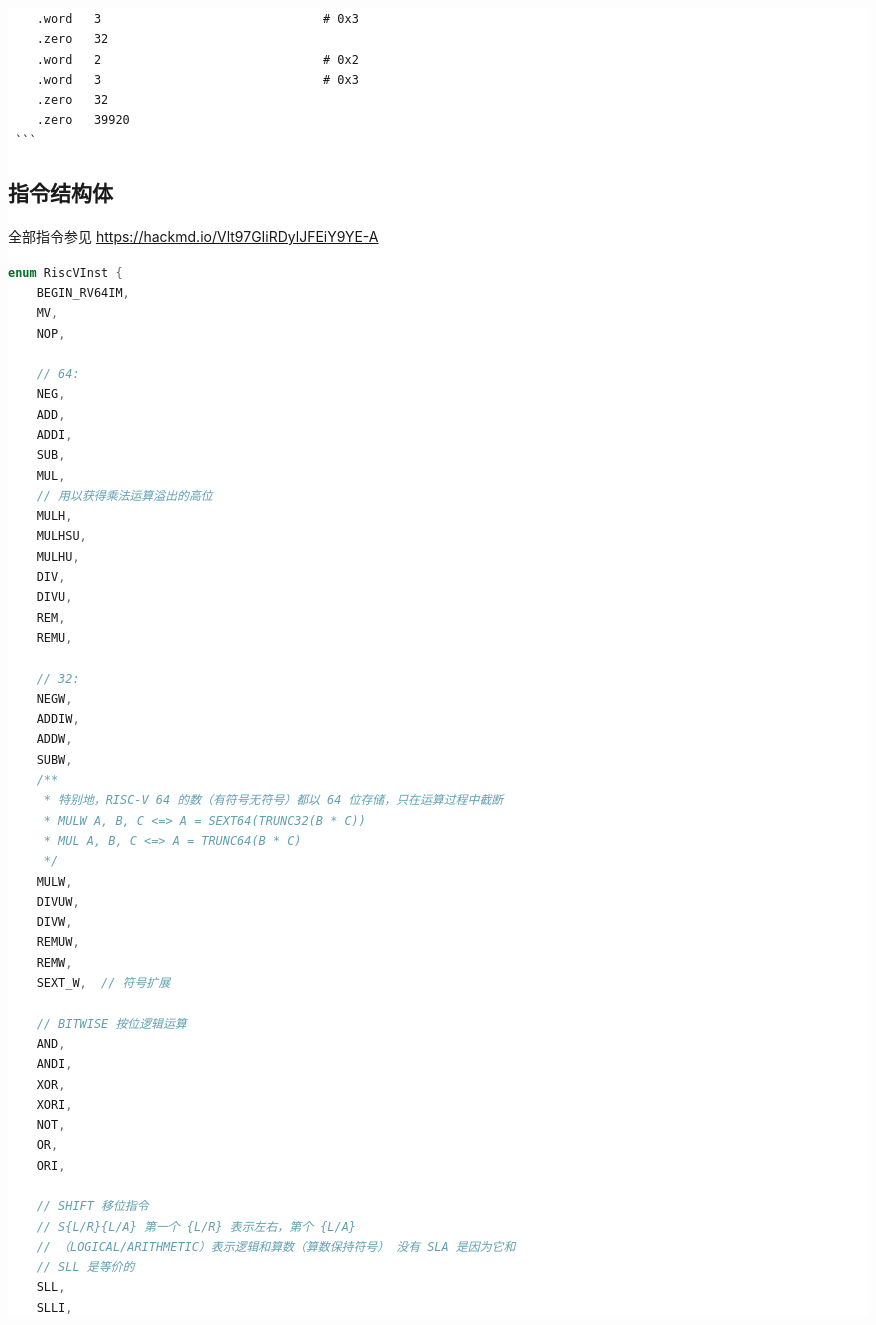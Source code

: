         .word   3                               # 0x3
        .zero   32
        .word   2                               # 0x2
        .word   3                               # 0x3
        .zero   32
        .zero   39920
     ```
     
## 指令结构体
全部指令参见 https://hackmd.io/Vlt97GIiRDylJFEiY9YE-A
```cpp
enum RiscVInst {
    BEGIN_RV64IM,
    MV,
    NOP,

    // 64:
    NEG,
    ADD,
    ADDI,
    SUB,
    MUL,
    // 用以获得乘法运算溢出的高位
    MULH,
    MULHSU,
    MULHU,
    DIV,
    DIVU,
    REM,
    REMU,

    // 32:
    NEGW,
    ADDIW,
    ADDW,
    SUBW,
    /**
     * 特别地，RISC-V 64 的数（有符号无符号）都以 64 位存储，只在运算过程中截断
     * MULW A, B, C <=> A = SEXT64(TRUNC32(B * C))
     * MUL A, B, C <=> A = TRUNC64(B * C)
     */
    MULW,
    DIVUW,
    DIVW,
    REMUW,
    REMW,
    SEXT_W,  // 符号扩展

    // BITWISE 按位逻辑运算
    AND,
    ANDI,
    XOR,
    XORI,
    NOT,
    OR,
    ORI,

    // SHIFT 移位指令
    // S{L/R}{L/A} 第一个 {L/R} 表示左右，第个 {L/A}
    // （LOGICAL/ARITHMETIC）表示逻辑和算数（算数保持符号） 没有 SLA 是因为它和
    // SLL 是等价的
    SLL,
    SLLI,
```